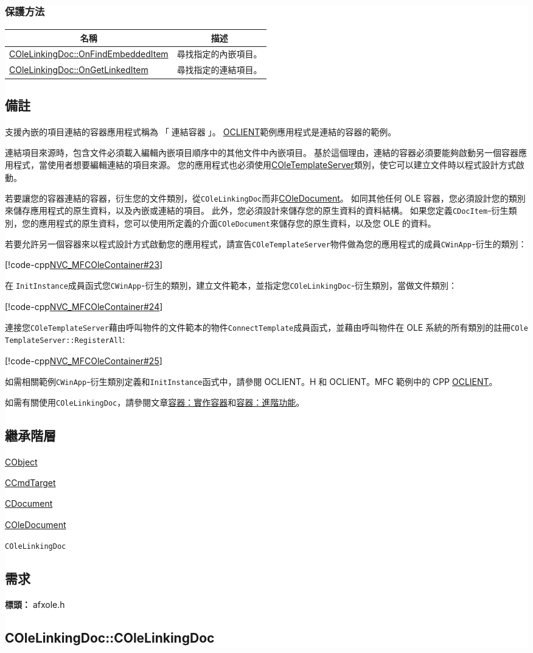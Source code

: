 ### <a name="protected-methods"></a>保護方法

|名稱|描述|
|----------|-----------------|
|[COleLinkingDoc::OnFindEmbeddedItem](#onfindembeddeditem)|尋找指定的內嵌項目。|
|[COleLinkingDoc::OnGetLinkedItem](#ongetlinkeditem)|尋找指定的連結項目。|

## <a name="remarks"></a>備註

支援內嵌的項目連結的容器應用程式稱為 「 連結容器 」。 [OCLIENT](../../overview/visual-cpp-samples.md)範例應用程式是連結的容器的範例。

連結項目來源時，包含文件必須載入編輯內嵌項目順序中的其他文件中內嵌項目。 基於這個理由，連結的容器必須要能夠啟動另一個容器應用程式，當使用者想要編輯連結的項目來源。 您的應用程式也必須使用[COleTemplateServer](../../mfc/reference/coletemplateserver-class.md)類別，使它可以建立文件時以程式設計方式啟動。

若要讓您的容器連結的容器，衍生您的文件類別，從`COleLinkingDoc`而非[COleDocument](../../mfc/reference/coledocument-class.md)。 如同其他任何 OLE 容器，您必須設計您的類別來儲存應用程式的原生資料，以及內嵌或連結的項目。 此外，您必須設計來儲存您的原生資料的資料結構。 如果您定義`CDocItem`-衍生類別，您的應用程式的原生資料，您可以使用所定義的介面`COleDocument`來儲存您的原生資料，以及您 OLE 的資料。

若要允許另一個容器來以程式設計方式啟動您的應用程式，請宣告`COleTemplateServer`物件做為您的應用程式的成員`CWinApp`-衍生的類別：

[!code-cpp[NVC_MFCOleContainer#23](../../mfc/codesnippet/cpp/colelinkingdoc-class_1.h)]

在 `InitInstance`成員函式您`CWinApp`-衍生的類別，建立文件範本，並指定您`COleLinkingDoc`-衍生類別，當做文件類別：

[!code-cpp[NVC_MFCOleContainer#24](../../mfc/codesnippet/cpp/colelinkingdoc-class_2.cpp)]

連接您`COleTemplateServer`藉由呼叫物件的文件範本的物件`ConnectTemplate`成員函式，並藉由呼叫物件在 OLE 系統的所有類別的註冊`COleTemplateServer::RegisterAll`:

[!code-cpp[NVC_MFCOleContainer#25](../../mfc/codesnippet/cpp/colelinkingdoc-class_3.cpp)]

如需相關範例`CWinApp`-衍生類別定義和`InitInstance`函式中，請參閱 OCLIENT。H 和 OCLIENT。MFC 範例中的 CPP [OCLIENT](../../overview/visual-cpp-samples.md)。

如需有關使用`COleLinkingDoc`，請參閱文章[容器：實作容器](../../mfc/containers-implementing-a-container.md)和[容器：進階功能](../../mfc/containers-advanced-features.md)。

## <a name="inheritance-hierarchy"></a>繼承階層

[CObject](../../mfc/reference/cobject-class.md)

[CCmdTarget](../../mfc/reference/ccmdtarget-class.md)

[CDocument](../../mfc/reference/cdocument-class.md)

[COleDocument](../../mfc/reference/coledocument-class.md)

`COleLinkingDoc`

## <a name="requirements"></a>需求

**標頭：** afxole.h

##  <a name="colelinkingdoc"></a>  COleLinkingDoc::COleLinkingDoc
